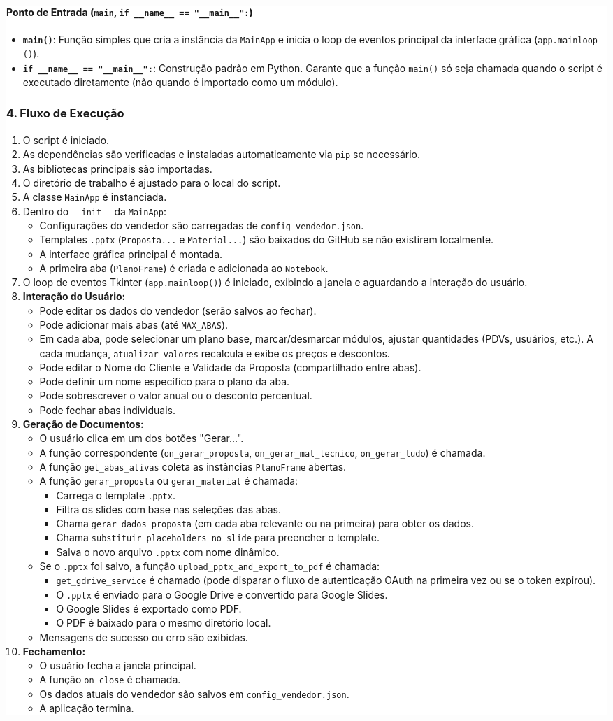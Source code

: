 #### Ponto de Entrada (`main`, `if __name__ == "__main__":`)

  * **`main()`**: Função simples que cria a instância da `MainApp` e inicia o loop de eventos principal da interface gráfica (`app.mainloop()`).
  * **`if __name__ == "__main__":`**: Construção padrão em Python. Garante que a função `main()` só seja chamada quando o script é executado diretamente (não quando é importado como um módulo).

### 4\. Fluxo de Execução

1.  O script é iniciado.
2.  As dependências são verificadas e instaladas automaticamente via `pip` se necessário.
3.  As bibliotecas principais são importadas.
4.  O diretório de trabalho é ajustado para o local do script.
5.  A classe `MainApp` é instanciada.
6.  Dentro do `__init__` da `MainApp`:
      * Configurações do vendedor são carregadas de `config_vendedor.json`.
      * Templates `.pptx` (`Proposta...` e `Material...`) são baixados do GitHub se não existirem localmente.
      * A interface gráfica principal é montada.
      * A primeira aba (`PlanoFrame`) é criada e adicionada ao `Notebook`.
7.  O loop de eventos Tkinter (`app.mainloop()`) é iniciado, exibindo a janela e aguardando a interação do usuário.
8.  **Interação do Usuário:**
      * Pode editar os dados do vendedor (serão salvos ao fechar).
      * Pode adicionar mais abas (até `MAX_ABAS`).
      * Em cada aba, pode selecionar um plano base, marcar/desmarcar módulos, ajustar quantidades (PDVs, usuários, etc.). A cada mudança, `atualizar_valores` recalcula e exibe os preços e descontos.
      * Pode editar o Nome do Cliente e Validade da Proposta (compartilhado entre abas).
      * Pode definir um nome específico para o plano da aba.
      * Pode sobrescrever o valor anual ou o desconto percentual.
      * Pode fechar abas individuais.
9.  **Geração de Documentos:**
      * O usuário clica em um dos botões "Gerar...".
      * A função correspondente (`on_gerar_proposta`, `on_gerar_mat_tecnico`, `on_gerar_tudo`) é chamada.
      * A função `get_abas_ativas` coleta as instâncias `PlanoFrame` abertas.
      * A função `gerar_proposta` ou `gerar_material` é chamada:
          * Carrega o template `.pptx`.
          * Filtra os slides com base nas seleções das abas.
          * Chama `gerar_dados_proposta` (em cada aba relevante ou na primeira) para obter os dados.
          * Chama `substituir_placeholders_no_slide` para preencher o template.
          * Salva o novo arquivo `.pptx` com nome dinâmico.
      * Se o `.pptx` foi salvo, a função `upload_pptx_and_export_to_pdf` é chamada:
          * `get_gdrive_service` é chamado (pode disparar o fluxo de autenticação OAuth na primeira vez ou se o token expirou).
          * O `.pptx` é enviado para o Google Drive e convertido para Google Slides.
          * O Google Slides é exportado como PDF.
          * O PDF é baixado para o mesmo diretório local.
      * Mensagens de sucesso ou erro são exibidas.
10. **Fechamento:**
      * O usuário fecha a janela principal.
      * A função `on_close` é chamada.
      * Os dados atuais do vendedor são salvos em `config_vendedor.json`.
      * A aplicação termina.
